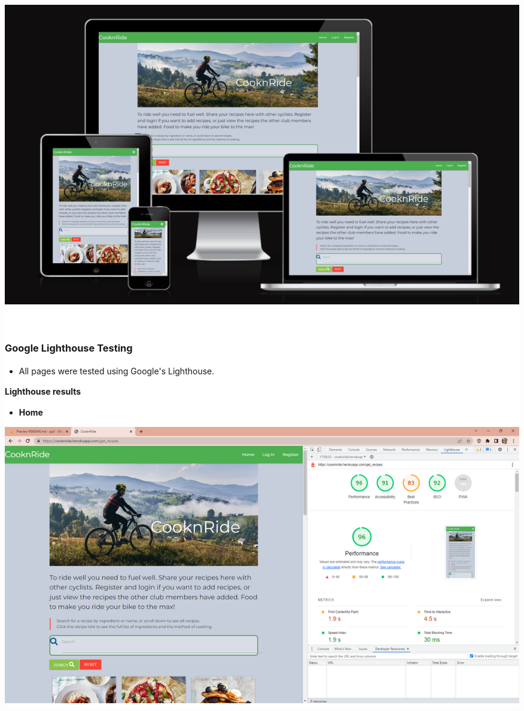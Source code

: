 ![screen](./img_testing/responsive.png)
  
<br>

  
### Google Lighthouse Testing 
  
  - All pages were tested using Google's Lighthouse.
  
  <b>Lighthouse results</b>
  
- __Home__
<p align="center">
  <img src="./img_testing/lighthouse_home.png" >
</p>
